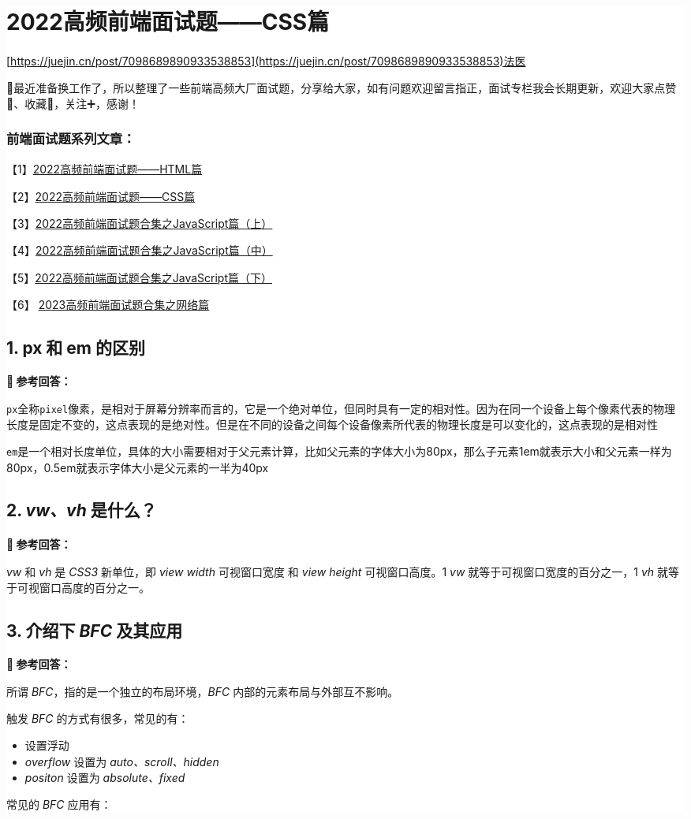 # 2022高频前端面试题——CSS篇

[https://juejin.cn/post/7098689890933538853](https://juejin.cn/post/7098689890933538853)法医

📢最近准备换工作了，所以整理了一些前端高频大厂面试题，分享给大家，如有问题欢迎留言指正，面试专栏我会长期更新，欢迎大家点赞🤞、收藏📌，关注➕，感谢！

### 前端面试题系列文章：

【1】[2022高频前端面试题——HTML篇](https://juejin.cn/post/7095899257072254989 "https://juejin.cn/post/7095899257072254989")

【2】[2022高频前端面试题——CSS篇](https://juejin.cn/post/7098689890933538853 "https://juejin.cn/post/7098689890933538853")

【3】[2022高频前端面试题合集之JavaScript篇（上）](https://juejin.cn/post/7153593226526457887 "https://juejin.cn/post/7153593226526457887")

【4】[2022高频前端面试题合集之JavaScript篇（中）](https://juejin.cn/post/7155647370233905188 "https://juejin.cn/post/7155647370233905188")

【5】[2022高频前端面试题合集之JavaScript篇（下）](https://juejin.cn/post/7159042278252609550 "https://juejin.cn/post/7159042278252609550")

【6】 [2023高频前端面试题合集之网络篇](https://juejin.cn/post/7197070078360322109 "https://juejin.cn/post/7197070078360322109")

## 1\. px 和 em 的区别

**📢 参考回答：**

`px`全称`pixel`像素，是相对于屏幕分辨率而言的，它是一个绝对单位，但同时具有一定的相对性。因为在同一个设备上每个像素代表的物理长度是固定不变的，这点表现的是绝对性。但是在不同的设备之间每个设备像素所代表的物理长度是可以变化的，这点表现的是相对性

`em`是一个相对长度单位，具体的大小需要相对于父元素计算，比如父元素的字体大小为80px，那么子元素1em就表示大小和父元素一样为80px，0.5em就表示字体大小是父元素的一半为40px

## 2\. _vw、vh_ 是什么？

**📢 参考回答：**

_vw_ 和 _vh_ 是 _CSS3_ 新单位，即 _view width_ 可视窗口宽度 和 _view height_ 可视窗口高度。1 _vw_ 就等于可视窗口宽度的百分之一，1 _vh_ 就等于可视窗口高度的百分之一。

## 3\. 介绍下 _BFC_ 及其应用

**📢 参考回答：**

所谓 _BFC_，指的是一个独立的布局环境，_BFC_ 内部的元素布局与外部互不影响。

触发 _BFC_ 的方式有很多，常见的有：

*   设置浮动
*   _overflow_ 设置为 _auto、scroll、hidden_
*   _positon_ 设置为 _absolute、fixed_

常见的 _BFC_ 应用有：
